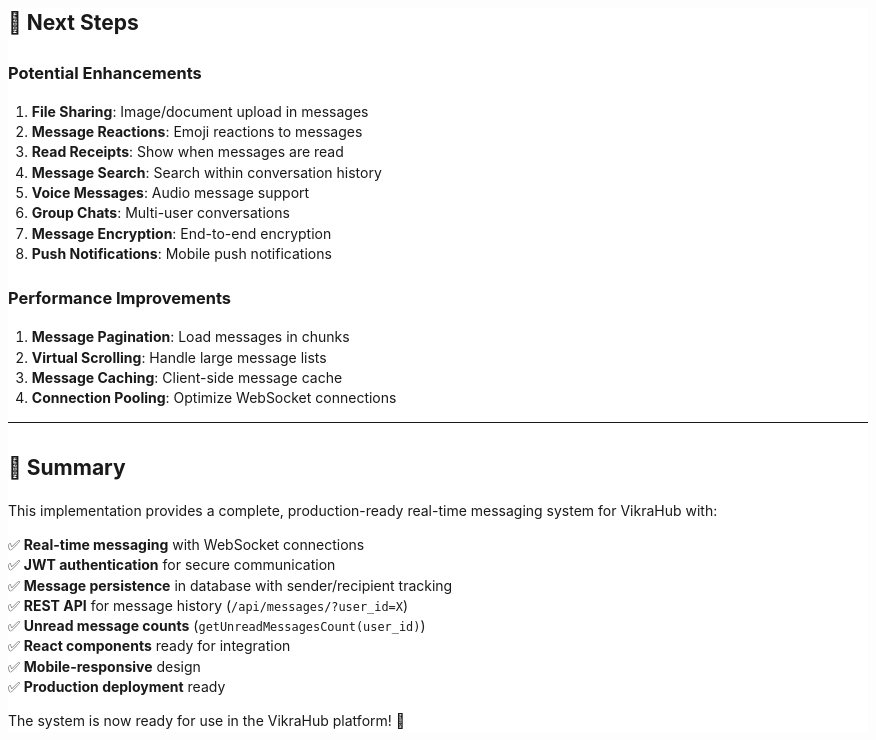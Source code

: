 ## 📝 Next Steps

### Potential Enhancements
1. **File Sharing**: Image/document upload in messages
2. **Message Reactions**: Emoji reactions to messages
3. **Read Receipts**: Show when messages are read
4. **Message Search**: Search within conversation history
5. **Voice Messages**: Audio message support
6. **Group Chats**: Multi-user conversations
7. **Message Encryption**: End-to-end encryption
8. **Push Notifications**: Mobile push notifications

### Performance Improvements
1. **Message Pagination**: Load messages in chunks
2. **Virtual Scrolling**: Handle large message lists
3. **Message Caching**: Client-side message cache
4. **Connection Pooling**: Optimize WebSocket connections

---

## 🎯 Summary

This implementation provides a complete, production-ready real-time messaging system for VikraHub with:

✅ **Real-time messaging** with WebSocket connections  
✅ **JWT authentication** for secure communication  
✅ **Message persistence** in database with sender/recipient tracking  
✅ **REST API** for message history (`/api/messages/?user_id=X`)  
✅ **Unread message counts** (`getUnreadMessagesCount(user_id)`)  
✅ **React components** ready for integration  
✅ **Mobile-responsive** design  
✅ **Production deployment** ready  

The system is now ready for use in the VikraHub platform! 🚀
